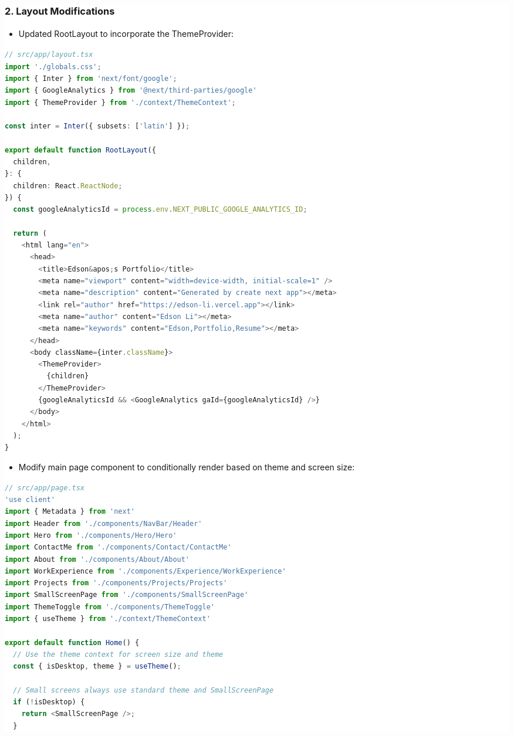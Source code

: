 ### 2. Layout Modifications

- Updated RootLayout to incorporate the ThemeProvider:

```typescript
// src/app/layout.tsx
import './globals.css';
import { Inter } from 'next/font/google';
import { GoogleAnalytics } from '@next/third-parties/google'
import { ThemeProvider } from './context/ThemeContext';

const inter = Inter({ subsets: ['latin'] });

export default function RootLayout({
  children,
}: {
  children: React.ReactNode;
}) {
  const googleAnalyticsId = process.env.NEXT_PUBLIC_GOOGLE_ANALYTICS_ID;

  return (
    <html lang="en">
      <head>
        <title>Edson&apos;s Portfolio</title>
        <meta name="viewport" content="width=device-width, initial-scale=1" />
        <meta name="description" content="Generated by create next app"></meta>
        <link rel="author" href="https://edson-li.vercel.app"></link>
        <meta name="author" content="Edson Li"></meta>
        <meta name="keywords" content="Edson,Portfolio,Resume"></meta>
      </head>
      <body className={inter.className}>
        <ThemeProvider>
          {children}
        </ThemeProvider>
        {googleAnalyticsId && <GoogleAnalytics gaId={googleAnalyticsId} />}
      </body>
    </html>
  );
}
```

- Modify main page component to conditionally render based on theme and screen size:

```typescript
// src/app/page.tsx
'use client'
import { Metadata } from 'next'
import Header from './components/NavBar/Header'
import Hero from './components/Hero/Hero'
import ContactMe from './components/Contact/ContactMe'
import About from './components/About/About'
import WorkExperience from './components/Experience/WorkExperience'
import Projects from './components/Projects/Projects'
import SmallScreenPage from './components/SmallScreenPage'
import ThemeToggle from './components/ThemeToggle'
import { useTheme } from './context/ThemeContext'

export default function Home() {
  // Use the theme context for screen size and theme
  const { isDesktop, theme } = useTheme();
  
  // Small screens always use standard theme and SmallScreenPage
  if (!isDesktop) {
    return <SmallScreenPage />;
  }
```